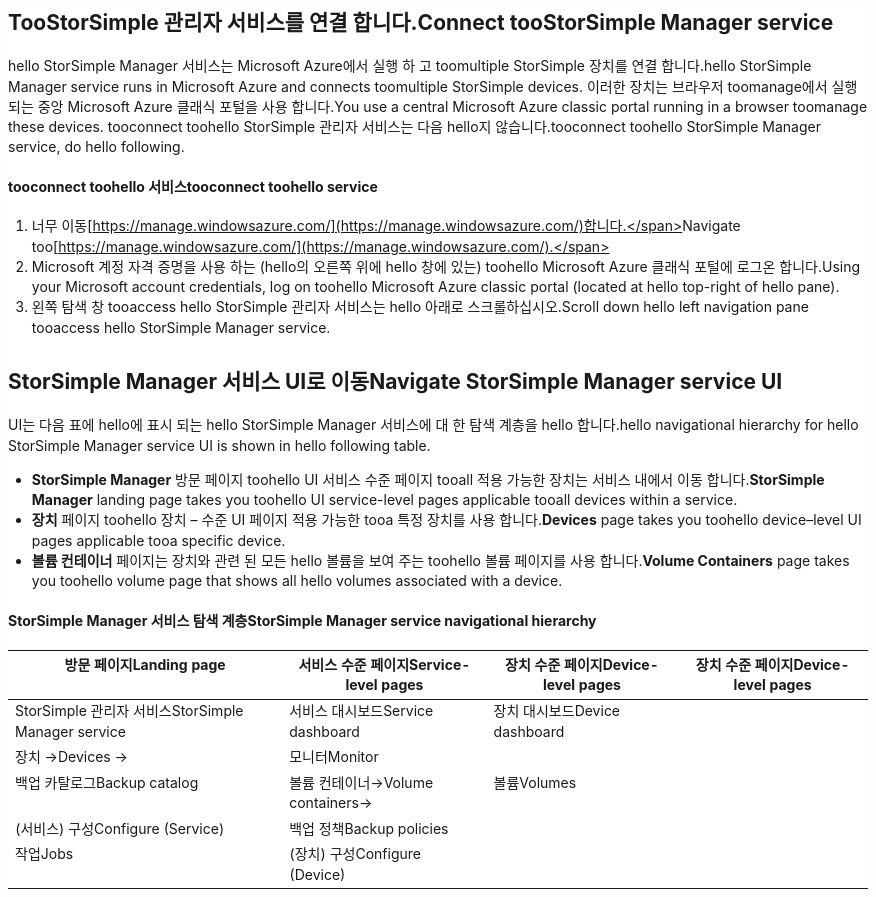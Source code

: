 ## <a name="connect-toostorsimple-manager-service"></a><span data-ttu-id="eea7c-111">TooStorSimple 관리자 서비스를 연결 합니다.</span><span class="sxs-lookup"><span data-stu-id="eea7c-111">Connect tooStorSimple Manager service</span></span>
<span data-ttu-id="eea7c-112">hello StorSimple Manager 서비스는 Microsoft Azure에서 실행 하 고 toomultiple StorSimple 장치를 연결 합니다.</span><span class="sxs-lookup"><span data-stu-id="eea7c-112">hello StorSimple Manager service runs in Microsoft Azure and connects toomultiple StorSimple devices.</span></span> <span data-ttu-id="eea7c-113">이러한 장치는 브라우저 toomanage에서 실행 되는 중앙 Microsoft Azure 클래식 포털을 사용 합니다.</span><span class="sxs-lookup"><span data-stu-id="eea7c-113">You use a central Microsoft Azure classic portal running in a browser toomanage these devices.</span></span> <span data-ttu-id="eea7c-114">tooconnect toohello StorSimple 관리자 서비스는 다음 hello지 않습니다.</span><span class="sxs-lookup"><span data-stu-id="eea7c-114">tooconnect toohello StorSimple Manager service, do hello following.</span></span>

#### <a name="tooconnect-toohello-service"></a><span data-ttu-id="eea7c-115">tooconnect toohello 서비스</span><span class="sxs-lookup"><span data-stu-id="eea7c-115">tooconnect toohello service</span></span>
1. <span data-ttu-id="eea7c-116">너무 이동[https://manage.windowsazure.com/](https://manage.windowsazure.com/)합니다.</span><span class="sxs-lookup"><span data-stu-id="eea7c-116">Navigate too[https://manage.windowsazure.com/](https://manage.windowsazure.com/).</span></span>
2. <span data-ttu-id="eea7c-117">Microsoft 계정 자격 증명을 사용 하는 (hello의 오른쪽 위에 hello 창에 있는) toohello Microsoft Azure 클래식 포털에 로그온 합니다.</span><span class="sxs-lookup"><span data-stu-id="eea7c-117">Using your Microsoft account credentials, log on toohello Microsoft Azure classic portal (located at hello top-right of hello pane).</span></span>
3. <span data-ttu-id="eea7c-118">왼쪽 탐색 창 tooaccess hello StorSimple 관리자 서비스는 hello 아래로 스크롤하십시오.</span><span class="sxs-lookup"><span data-stu-id="eea7c-118">Scroll down hello left navigation pane tooaccess hello StorSimple Manager service.</span></span>

## <a name="navigate-storsimple-manager-service-ui"></a><span data-ttu-id="eea7c-119">StorSimple Manager 서비스 UI로 이동</span><span class="sxs-lookup"><span data-stu-id="eea7c-119">Navigate StorSimple Manager service UI</span></span>
<span data-ttu-id="eea7c-120">UI는 다음 표에 hello에 표시 되는 hello StorSimple Manager 서비스에 대 한 탐색 계층을 hello 합니다.</span><span class="sxs-lookup"><span data-stu-id="eea7c-120">hello navigational hierarchy for hello StorSimple Manager service UI is shown in hello following table.</span></span>

* <span data-ttu-id="eea7c-121">**StorSimple Manager** 방문 페이지 toohello UI 서비스 수준 페이지 tooall 적용 가능한 장치는 서비스 내에서 이동 합니다.</span><span class="sxs-lookup"><span data-stu-id="eea7c-121">**StorSimple Manager** landing page takes you toohello UI service-level pages applicable tooall devices within a service.</span></span>
* <span data-ttu-id="eea7c-122">**장치** 페이지 toohello 장치 – 수준 UI 페이지 적용 가능한 tooa 특정 장치를 사용 합니다.</span><span class="sxs-lookup"><span data-stu-id="eea7c-122">**Devices** page takes you toohello device–level UI pages applicable tooa specific device.</span></span>
* <span data-ttu-id="eea7c-123">**볼륨 컨테이너** 페이지는 장치와 관련 된 모든 hello 볼륨을 보여 주는 toohello 볼륨 페이지를 사용 합니다.</span><span class="sxs-lookup"><span data-stu-id="eea7c-123">**Volume Containers** page takes you toohello volume page that shows all hello volumes associated with a device.</span></span>

#### <a name="storsimple-manager-service-navigational-hierarchy"></a><span data-ttu-id="eea7c-124">StorSimple Manager 서비스 탐색 계층</span><span class="sxs-lookup"><span data-stu-id="eea7c-124">StorSimple Manager service navigational hierarchy</span></span>
| <span data-ttu-id="eea7c-125">방문 페이지</span><span class="sxs-lookup"><span data-stu-id="eea7c-125">Landing page</span></span> | <span data-ttu-id="eea7c-126">서비스 수준 페이지</span><span class="sxs-lookup"><span data-stu-id="eea7c-126">Service-level pages</span></span> | <span data-ttu-id="eea7c-127">장치 수준 페이지</span><span class="sxs-lookup"><span data-stu-id="eea7c-127">Device-level pages</span></span> | <span data-ttu-id="eea7c-128">장치 수준 페이지</span><span class="sxs-lookup"><span data-stu-id="eea7c-128">Device-level pages</span></span> |
| --- | --- | --- | --- |
| <span data-ttu-id="eea7c-129">StorSimple 관리자 서비스</span><span class="sxs-lookup"><span data-stu-id="eea7c-129">StorSimple Manager service</span></span> |<span data-ttu-id="eea7c-130">서비스 대시보드</span><span class="sxs-lookup"><span data-stu-id="eea7c-130">Service dashboard</span></span> |<span data-ttu-id="eea7c-131">장치 대시보드</span><span class="sxs-lookup"><span data-stu-id="eea7c-131">Device dashboard</span></span> | |
| <span data-ttu-id="eea7c-132">장치 →</span><span class="sxs-lookup"><span data-stu-id="eea7c-132">Devices →</span></span> |<span data-ttu-id="eea7c-133">모니터</span><span class="sxs-lookup"><span data-stu-id="eea7c-133">Monitor</span></span> | | |
| <span data-ttu-id="eea7c-134">백업 카탈로그</span><span class="sxs-lookup"><span data-stu-id="eea7c-134">Backup catalog</span></span> |<span data-ttu-id="eea7c-135">볼륨 컨테이너→</span><span class="sxs-lookup"><span data-stu-id="eea7c-135">Volume containers→</span></span> |<span data-ttu-id="eea7c-136">볼륨</span><span class="sxs-lookup"><span data-stu-id="eea7c-136">Volumes</span></span> | |
| <span data-ttu-id="eea7c-137">(서비스) 구성</span><span class="sxs-lookup"><span data-stu-id="eea7c-137">Configure (Service)</span></span> |<span data-ttu-id="eea7c-138">백업 정책</span><span class="sxs-lookup"><span data-stu-id="eea7c-138">Backup policies</span></span> | | |
| <span data-ttu-id="eea7c-139">작업</span><span class="sxs-lookup"><span data-stu-id="eea7c-139">Jobs</span></span> |<span data-ttu-id="eea7c-140">(장치) 구성</span><span class="sxs-lookup"><span data-stu-id="eea7c-140">Configure (Device)</span></span> | | |